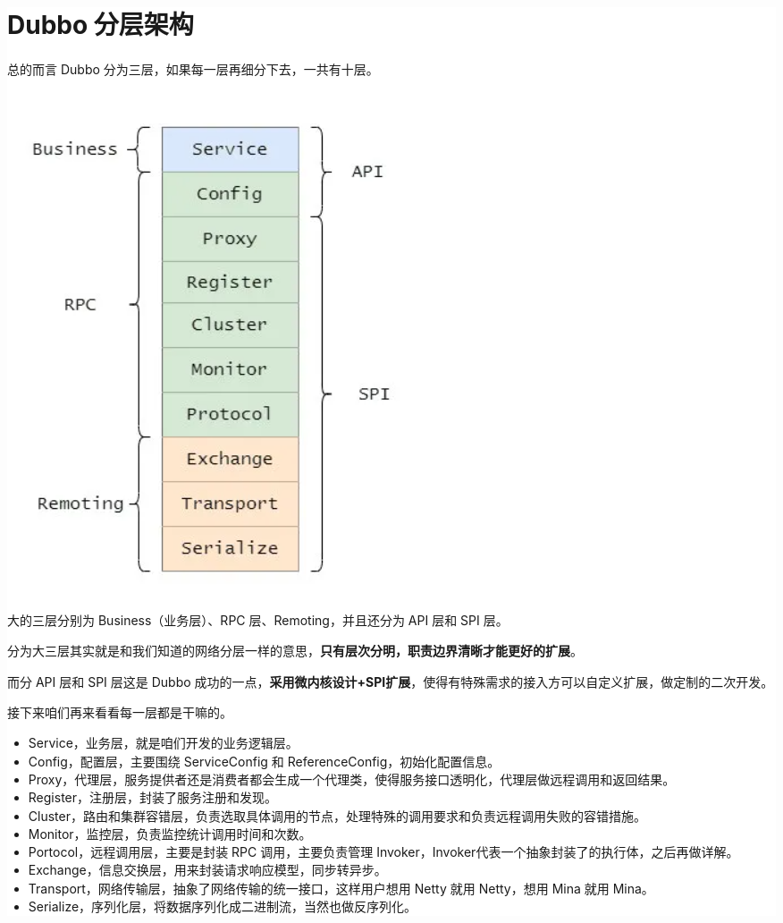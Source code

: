 





# Dubbo 分层架构

总的而言 Dubbo 分为三层，如果每一层再细分下去，一共有十层。

![image-20210309233911740](image-20210309233911740.png)



大的三层分别为 Business（业务层）、RPC 层、Remoting，并且还分为 API 层和 SPI 层。

分为大三层其实就是和我们知道的网络分层一样的意思，**只有层次分明，职责边界清晰才能更好的扩展**。

而分 API 层和 SPI 层这是 Dubbo 成功的一点，**采用微内核设计+SPI扩展**，使得有特殊需求的接入方可以自定义扩展，做定制的二次开发。

接下来咱们再来看看每一层都是干嘛的。

- Service，业务层，就是咱们开发的业务逻辑层。
- Config，配置层，主要围绕 ServiceConfig 和 ReferenceConfig，初始化配置信息。
- Proxy，代理层，服务提供者还是消费者都会生成一个代理类，使得服务接口透明化，代理层做远程调用和返回结果。
- Register，注册层，封装了服务注册和发现。
- Cluster，路由和集群容错层，负责选取具体调用的节点，处理特殊的调用要求和负责远程调用失败的容错措施。
- Monitor，监控层，负责监控统计调用时间和次数。
- Portocol，远程调用层，主要是封装 RPC 调用，主要负责管理 Invoker，Invoker代表一个抽象封装了的执行体，之后再做详解。
- Exchange，信息交换层，用来封装请求响应模型，同步转异步。
- Transport，网络传输层，抽象了网络传输的统一接口，这样用户想用 Netty 就用 Netty，想用 Mina 就用 Mina。
- Serialize，序列化层，将数据序列化成二进制流，当然也做反序列化。
